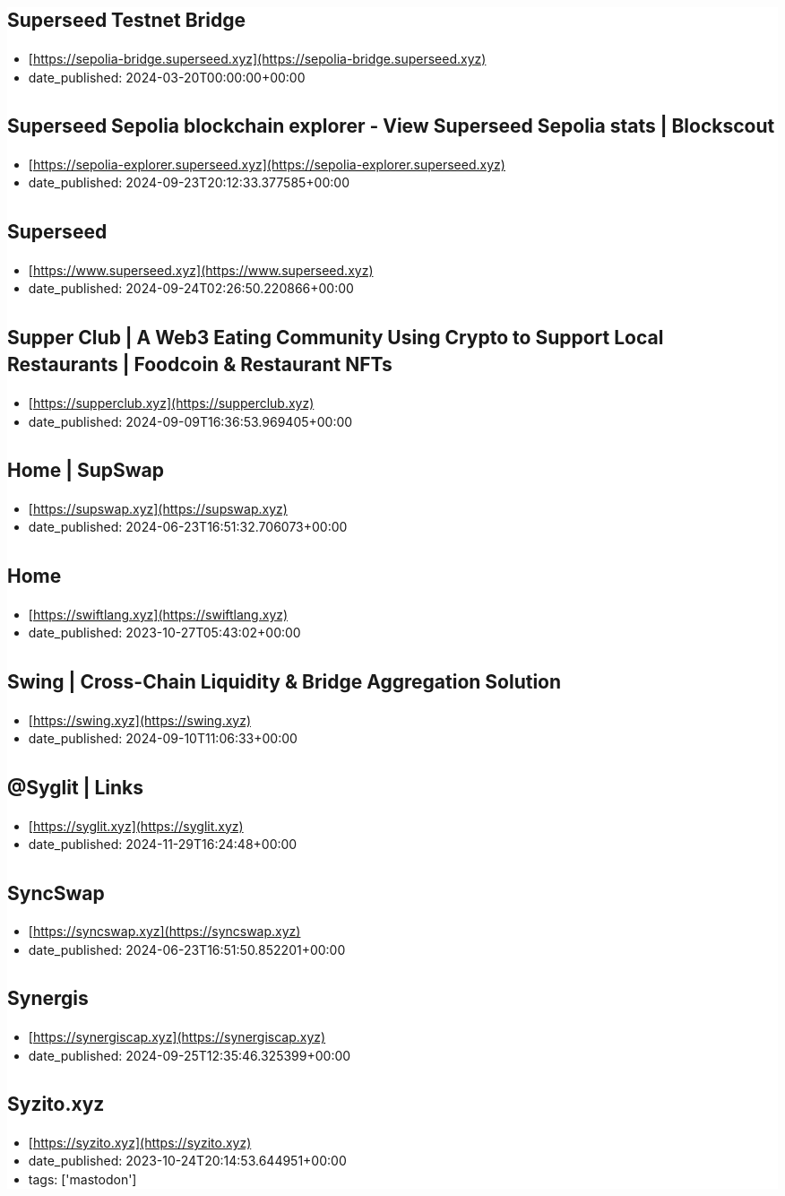  ## Superseed Testnet Bridge
 - [https://sepolia-bridge.superseed.xyz](https://sepolia-bridge.superseed.xyz)
 - date_published: 2024-03-20T00:00:00+00:00

 ## Superseed Sepolia blockchain explorer - View Superseed Sepolia stats | Blockscout
 - [https://sepolia-explorer.superseed.xyz](https://sepolia-explorer.superseed.xyz)
 - date_published: 2024-09-23T20:12:33.377585+00:00

 ## Superseed
 - [https://www.superseed.xyz](https://www.superseed.xyz)
 - date_published: 2024-09-24T02:26:50.220866+00:00

 ## Supper Club | A Web3 Eating Community Using Crypto to Support Local Restaurants | Foodcoin & Restaurant NFTs
 - [https://supperclub.xyz](https://supperclub.xyz)
 - date_published: 2024-09-09T16:36:53.969405+00:00

 ## Home | SupSwap
 - [https://supswap.xyz](https://supswap.xyz)
 - date_published: 2024-06-23T16:51:32.706073+00:00

 ## Home
 - [https://swiftlang.xyz](https://swiftlang.xyz)
 - date_published: 2023-10-27T05:43:02+00:00

 ## Swing | Cross-Chain Liquidity & Bridge Aggregation Solution
 - [https://swing.xyz](https://swing.xyz)
 - date_published: 2024-09-10T11:06:33+00:00

 ## @Syglit | Links
 - [https://syglit.xyz](https://syglit.xyz)
 - date_published: 2024-11-29T16:24:48+00:00

 ## SyncSwap
 - [https://syncswap.xyz](https://syncswap.xyz)
 - date_published: 2024-06-23T16:51:50.852201+00:00

 ## Synergis
 - [https://synergiscap.xyz](https://synergiscap.xyz)
 - date_published: 2024-09-25T12:35:46.325399+00:00

 ## Syzito.xyz
 - [https://syzito.xyz](https://syzito.xyz)
 - date_published: 2023-10-24T20:14:53.644951+00:00
 - tags: ['mastodon']
